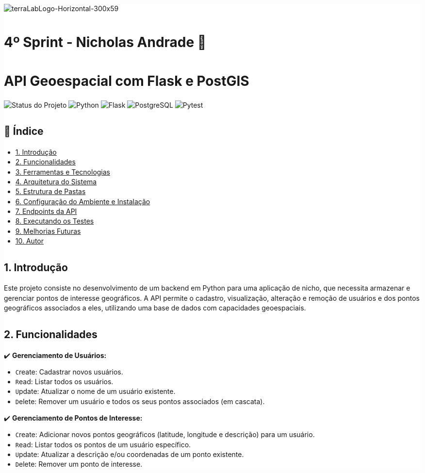 <img width="300" height="59" alt="terraLabLogo-Horizontal-300x59" src="https://github.com/user-attachments/assets/59bf3de6-c366-4874-8bdb-ee7e405ab4ce" />

# 4º Sprint - Nicholas Andrade 🐉

# API Geoespacial com Flask e PostGIS

![Status do Projeto](https://img.shields.io/badge/status-conclu%C3%ADdo-green)
![Python](https://img.shields.io/badge/python-3.9%2B-blue)
![Flask](https://img.shields.io/badge/flask-2.0-orange)
![PostgreSQL](https://img.shields.io/badge/postgresql-14-blue)
![Pytest](https://img.shields.io/badge/pytest-11/11%20passed-brightgreen)

## 📖 Índice

- [1. Introdução](#1-introdução)
- [2. Funcionalidades](#2-funcionalidades)
- [3. Ferramentas e Tecnologias](#3-ferramentas-e-tecnologias)
- [4. Arquitetura do Sistema](#4-arquitetura-do-sistema)
- [5. Estrutura de Pastas](#5-estrutura-de-pastas)
- [6. Configuração do Ambiente e Instalação](#6-configuração-do-ambiente-e-instalação)
- [7. Endpoints da API](#7-endpoints-da-api)
- [8. Executando os Testes](#8-executando-os-testes)
- [9. Melhorias Futuras](#9-melhorias-futuras)
- [10. Autor](#10-autor)

## 1. Introdução

Este projeto consiste no desenvolvimento de um backend em Python para uma aplicação de nicho, que necessita armazenar e gerenciar pontos de interesse geográficos. A API permite o cadastro, visualização, alteração e remoção de usuários e dos pontos geográficos associados a eles, utilizando uma base de dados com capacidades geoespaciais.

## 2. Funcionalidades

✔️ **Gerenciamento de Usuários:**
  - `C`reate: Cadastrar novos usuários.
  - `R`ead: Listar todos os usuários.
  - `U`pdate: Atualizar o nome de um usuário existente.
  - `D`elete: Remover um usuário e todos os seus pontos associados (em cascata).

✔️ **Gerenciamento de Pontos de Interesse:**
  - `C`reate: Adicionar novos pontos geográficos (latitude, longitude e descrição) para um usuário.
  - `R`ead: Listar todos os pontos de um usuário específico.
  - `U`pdate: Atualizar a descrição e/ou coordenadas de um ponto existente.
  - `D`elete: Remover um ponto de interesse.
